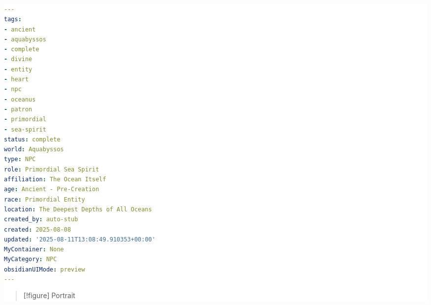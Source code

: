 ```yaml
---
tags:
- ancient
- aquabyssos
- complete
- divine
- entity
- heart
- npc
- oceanus
- patron
- primordial
- sea-spirit
status: complete
world: Aquabyssos
type: NPC
role: Primordial Sea Spirit
affiliation: The Ocean Itself
age: Ancient - Pre-Creation
race: Primordial Entity
location: The Deepest Depths of All Oceans
created_by: auto-stub
created: 2025-08-08
updated: '2025-08-11T13:08:49.910353+00:00'
MyContainer: None
MyCategory: NPC
obsidianUIMode: preview
---
```


> [!figure] Portrait
